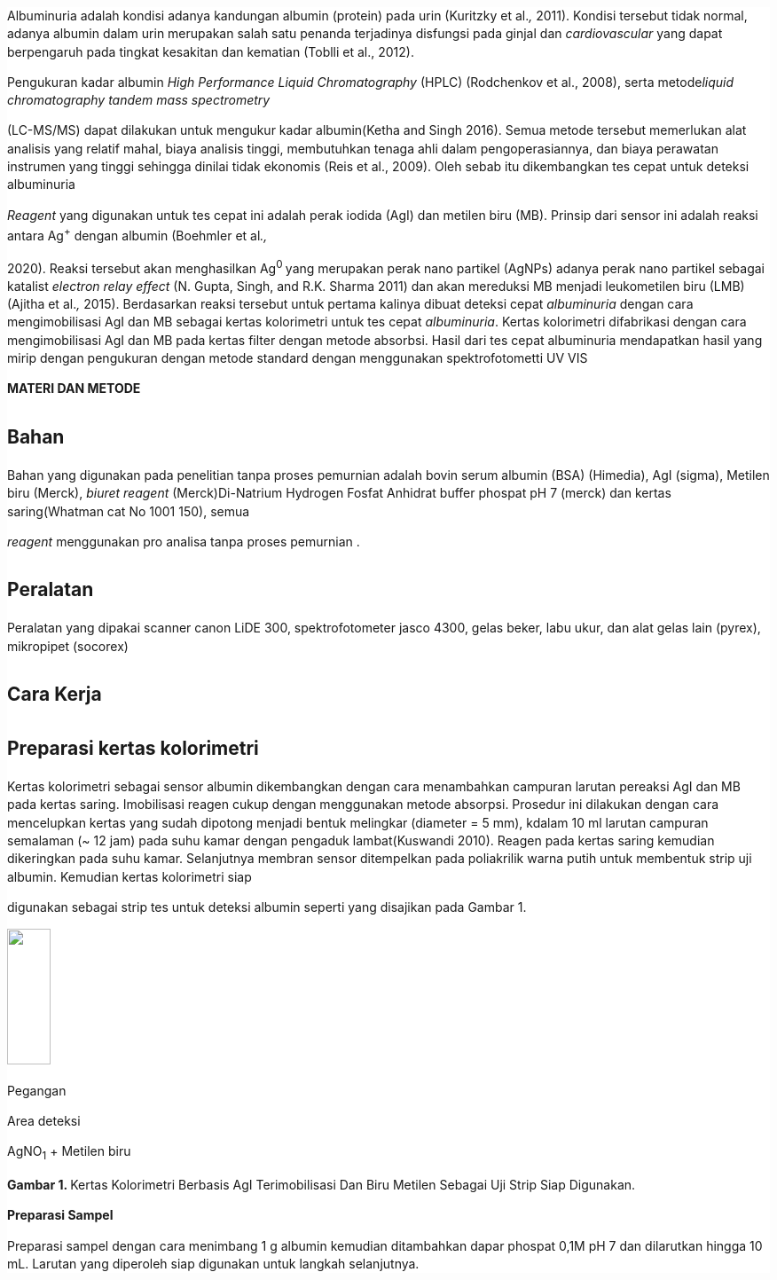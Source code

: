 <p><span class="font8">Albuminuria adalah kondisi adanya kandungan albumin (protein) pada urin (Kuritzky et al.</span><span class="font8" style="font-style:italic;">,</span><span class="font8"> 2011). Kondisi tersebut tidak normal, adanya albumin dalam urin merupakan salah satu penanda terjadinya disfungsi pada ginjal dan </span><span class="font8" style="font-style:italic;">cardiovascular</span><span class="font8"> yang dapat berpengaruh pada tingkat kesakitan dan kematian (Toblli et al., 2012).</span></p>
<p><span class="font8">Pengukuran kadar albumin </span><span class="font8" style="font-style:italic;">High Performance Liquid Chromatography</span><span class="font8"> (HPLC) (Rodchenkov et al., 2008), serta metode</span><span class="font8" style="font-style:italic;">liquid chromatography tandem mass spectrometry</span></p>
<p><span class="font8">(LC-MS/MS) dapat dilakukan untuk mengukur kadar albumin(Ketha and Singh 2016). Semua metode tersebut memerlukan alat analisis yang relatif mahal, biaya analisis tinggi, membutuhkan tenaga ahli dalam pengoperasiannya, dan biaya perawatan instrumen yang tinggi sehingga dinilai tidak ekonomis (Reis et al., 2009). Oleh sebab itu dikembangkan tes cepat untuk deteksi albuminuria</span></p>
<p><span class="font8" style="font-style:italic;">Reagent</span><span class="font8"> yang digunakan untuk tes cepat ini adalah perak iodida (AgI) dan metilen biru (MB). Prinsip dari sensor ini adalah reaksi antara Ag<sup>+</sup> dengan albumin (Boehmler et al</span><span class="font8" style="font-style:italic;">.,</span></p>
<p><span class="font8">2020). Reaksi tersebut akan menghasilkan Ag<sup>0 </sup>yang merupakan perak nano partikel (AgNPs) adanya perak nano partikel sebagai katalist </span><span class="font8" style="font-style:italic;">electron relay effect</span><span class="font8"> (N. Gupta, Singh, and R.K. Sharma 2011) dan akan mereduksi MB menjadi leukometilen biru (LMB) (Ajitha et al.</span><span class="font8" style="font-style:italic;">,</span><span class="font8"> 2015). Berdasarkan reaksi tersebut untuk pertama kalinya dibuat deteksi cepat </span><span class="font8" style="font-style:italic;">albuminuria</span><span class="font8"> dengan cara mengimobilisasi AgI dan MB sebagai kertas kolorimetri untuk tes cepat </span><span class="font8" style="font-style:italic;">albuminuria</span><span class="font8">. Kertas kolorimetri difabrikasi dengan cara mengimobilisasi AgI dan MB pada kertas filter dengan metode absorbsi. Hasil dari tes cepat albuminuria mendapatkan hasil yang mirip dengan pengukuran dengan metode standard dengan menggunakan spektrofotometti UV VIS</span></p>
<p><span class="font8" style="font-weight:bold;">MATERI DAN METODE</span></p>
<h2><a name="bookmark6"></a><span class="font8" style="font-weight:bold;"><a name="bookmark7"></a>Bahan</span></h2>
<p><span class="font8">Bahan yang digunakan pada penelitian tanpa proses pemurnian adalah bovin serum albumin (BSA) (Himedia), AgI (sigma), Metilen biru (Merck), </span><span class="font8" style="font-style:italic;">biuret reagent </span><span class="font8">(Merck)Di-Natrium Hydrogen Fosfat Anhidrat buffer phospat pH 7 (merck) dan kertas saring(Whatman cat No 1001 150), semua</span></p>
<p><span class="font8" style="font-style:italic;">reagent</span><span class="font8"> menggunakan pro analisa tanpa proses pemurnian .</span></p>
<h2><a name="bookmark8"></a><span class="font8" style="font-weight:bold;"><a name="bookmark9"></a>Peralatan</span></h2>
<p><span class="font8">Peralatan yang dipakai scanner canon LiDE 300, spektrofotometer jasco 4300, gelas beker, labu ukur, dan alat gelas lain (pyrex), mikropipet (socorex)</span></p>
<h2><a name="bookmark10"></a><span class="font8" style="font-weight:bold;"><a name="bookmark11"></a>Cara Kerja</span><br><br><span class="font8" style="font-weight:bold;"><a name="bookmark12"></a>Preparasi kertas kolorimetri</span></h2>
<p><span class="font8">Kertas kolorimetri sebagai sensor albumin dikembangkan dengan cara menambahkan campuran larutan pereaksi AgI dan MB pada kertas saring. Imobilisasi reagen cukup dengan menggunakan metode absorpsi. Prosedur ini dilakukan dengan cara mencelupkan kertas yang sudah dipotong menjadi bentuk melingkar (diameter = 5 mm), kdalam 10 ml larutan campuran semalaman (~ 12 jam) pada suhu kamar dengan pengaduk lambat(Kuswandi 2010). Reagen pada kertas saring kemudian dikeringkan pada suhu kamar. Selanjutnya membran sensor ditempelkan pada poliakrilik warna putih untuk membentuk strip uji albumin. Kemudian kertas kolorimetri siap</span></p>
<p><span class="font8">digunakan sebagai strip tes untuk deteksi albumin seperti yang disajikan pada Gambar 1.</span></p><img src="https://jurnal.harianregional.com/media/67095-1.jpg" alt="" style="width:37pt;height:115pt;">
<p><span class="font5">Pegangan</span></p>
<p><span class="font5">Area deteksi</span></p>
<p><span class="font5">AgNO<sub>1</sub> + Metilen biru</span></p>
<p><span class="font8" style="font-weight:bold;">Gambar 1. </span><span class="font8">Kertas Kolorimetri Berbasis AgI Terimobilisasi Dan Biru Metilen Sebagai Uji Strip Siap Digunakan.</span></p>
<p><span class="font9" style="font-weight:bold;">Preparasi Sampel</span></p>
<p><span class="font8">Preparasi sampel dengan cara menimbang 1 g albumin kemudian ditambahkan dapar phospat 0,1M pH 7 dan dilarutkan hingga 10 mL. Larutan yang diperoleh siap digunakan untuk langkah selanjutnya.</span></p>